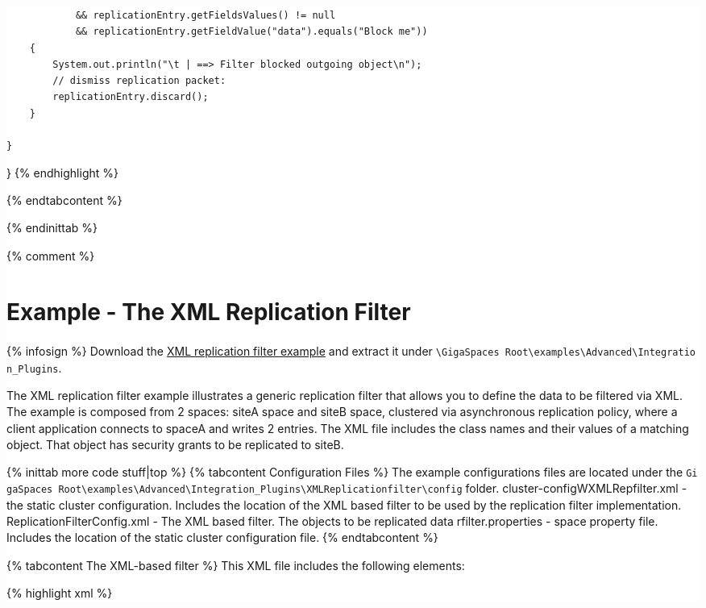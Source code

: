                 && replicationEntry.getFieldsValues() != null
                && replicationEntry.getFieldValue("data").equals("Block me"))
        {
            System.out.println("\t | ==> Filter blocked outgoing object\n");
            // dismiss replication packet:
            replicationEntry.discard();
        }

	}
}
{% endhighlight %}

{% endtabcontent %}

{% endinittab %}

{% comment %}
# Example - The XML Replication Filter

{% infosign %} Download the [XML replication filter example](/attachment_files/XMLReplicationfilter.zip) and extract it under `\GigaSpaces Root\examples\Advanced\Integration_Plugins`.

The XML replication filter example illustrates a generic replication filter that allows you to define the data to be filtered via XML.
The example is composed from 2 spaces: siteA space and siteB space, clustered via asynchronous replication policy, where a client application connects to spaceA and writes 2 entries. The XML file includes the class names and their values of a matching object. That object has security grants to be replicated to siteB.

{% inittab more code stuff|top %}
{% tabcontent Configuration Files %}
The example configurations files are located under the `GigaSpaces Root\examples\Advanced\Integration_Plugins\XMLReplicationfilter\config` folder.
cluster-configWXMLRepfilter.xml - the static cluster configuration. Includes the location of the XML based filter to be used by the replication filter implementation.
ReplicationFilterConfig.xml - The XML based filter. The objects to be replicated data
rfilter.properties - space property file. Includes the location of the static cluster configuration file.
{% endtabcontent %}

{% tabcontent The XML-based filter %}
This XML file includes the following elements:

{% highlight xml %}
<gigaspace-replication-filter>
<grant-objects>
<object type>
<member name>
<member value>

<?xml version="1.0"?>
<gigaspace-replication-filter>
	<grant-objects>
		<object type="com.j_spaces.examples.xmlreplicationfilter.MyEntry">
			<member name="m_counter" value="1" />
			<member name="m_anotherField" value="1" />
		</object>
	</grant-objects>
</gigaspace-replication-filter>
{% endhighlight %}
